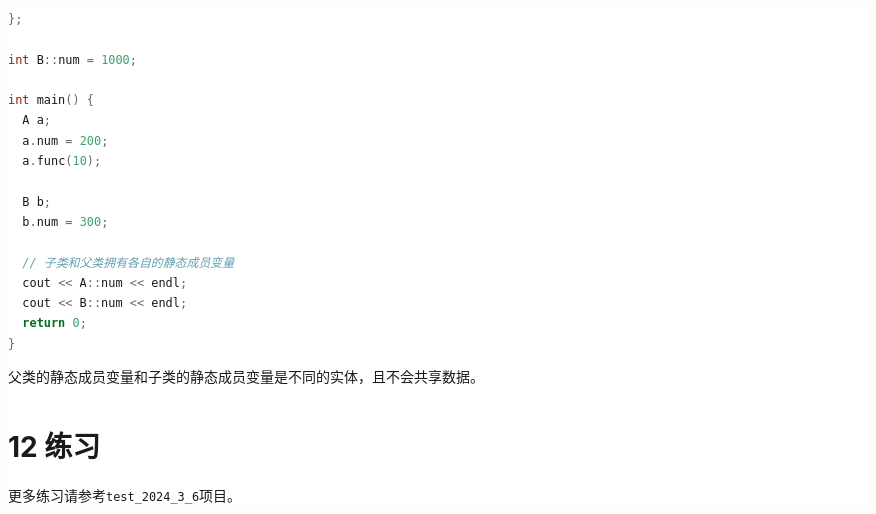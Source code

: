 ```cpp
};

int B::num = 1000;

int main() {
  A a;
  a.num = 200;
  a.func(10);

  B b;
  b.num = 300;

  // 子类和父类拥有各自的静态成员变量
  cout << A::num << endl;
  cout << B::num << endl;
  return 0;
}
```

父类的静态成员变量和子类的静态成员变量是不同的实体，且不会共享数据。

# 12 练习

更多练习请参考`test_2024_3_6`项目。
